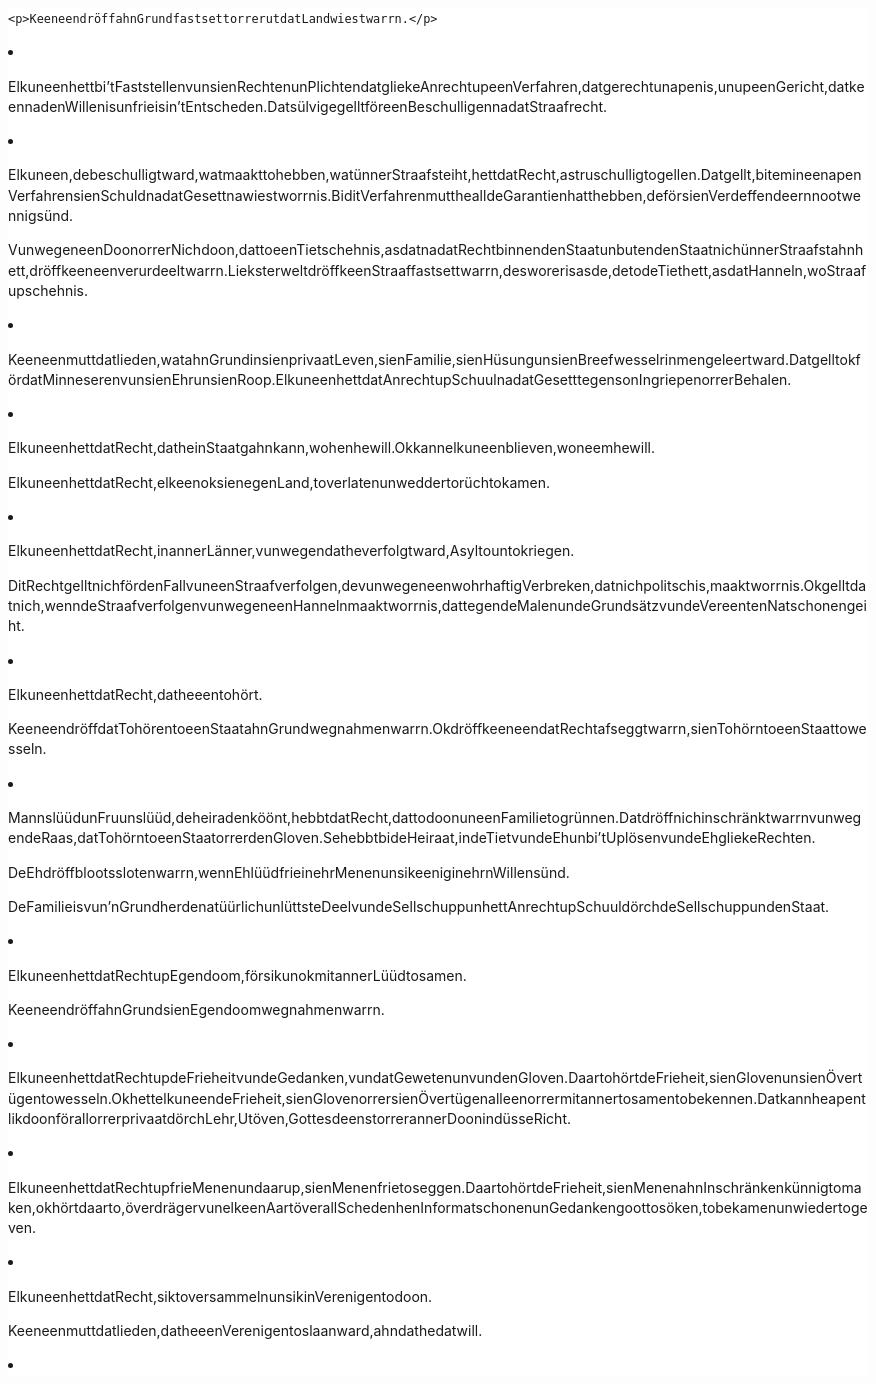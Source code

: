     <p>KeeneendröffahnGrundfastsettorrerutdatLandwiestwarrn.</p>
  </li>
  <li>
    <p>Elkuneenhettbi’tFaststellenvunsienRechtenunPlichtendatgliekeAnrechtupeenVerfahren,datgerechtunapenis,unupeenGericht,datkeennadenWillenisunfrieisin’tEntscheden.DatsülvigegelltföreenBeschulligennadatStraafrecht.</p>
  </li>
  <li>
    <p>Elkuneen,debeschulligtward,watmaakttohebben,watünnerStraafsteiht,hettdatRecht,astruschulligtogellen.Datgellt,bitemineenapenVerfahrensienSchuldnadatGesettnawiestworrnis.BiditVerfahrenmutthealldeGarantienhatthebben,deförsienVerdeffendeernnootwennigsünd.</p>
    <p>VunwegeneenDoonorrerNichdoon,dattoeenTietschehnis,asdatnadatRechtbinnendenStaatunbutendenStaatnichünnerStraafstahnhett,dröffkeeneenverurdeeltwarrn.LieksterweltdröffkeenStraaffastsettwarrn,desworerisasde,detodeTiethett,asdatHanneln,woStraafupschehnis.</p>
  </li>
  <li>
    <p>Keeneenmuttdatlieden,watahnGrundinsienprivaatLeven,sienFamilie,sienHüsungunsienBreefwesselrinmengeleertward.DatgelltokfördatMinneserenvunsienEhrunsienRoop.ElkuneenhettdatAnrechtupSchuulnadatGesetttegensonIngriepenorrerBehalen.</p>
  </li>
  <li>
    <p>ElkuneenhettdatRecht,datheinStaatgahnkann,wohenhewill.Okkannelkuneenblieven,woneemhewill.</p>
    <p>ElkuneenhettdatRecht,elkeenoksienegenLand,toverlatenunweddertorüchtokamen.</p>
  </li>
  <li>
    <p>ElkuneenhettdatRecht,inannerLänner,vunwegendatheverfolgtward,Asyltountokriegen.</p>
    <p>DitRechtgelltnichfördenFallvuneenStraafverfolgen,devunwegeneenwohrhaftigVerbreken,datnichpolitschis,maaktworrnis.Okgelltdatnich,wenndeStraafverfolgenvunwegeneenHannelnmaaktworrnis,dattegendeMalenundeGrundsätzvundeVereentenNatschonengeiht.</p>
  </li>
  <li>
    <p>ElkuneenhettdatRecht,datheeentohört.</p>
    <p>KeeneendröffdatTohörentoeenStaatahnGrundwegnahmenwarrn.OkdröffkeeneendatRechtafseggtwarrn,sienTohörntoeenStaattowesseln.</p>
  </li>
  <li>
    <p>MannslüüdunFruunslüüd,deheiradenköönt,hebbtdatRecht,dattodoonuneenFamilietogrünnen.DatdröffnichinschränktwarrnvunwegendeRaas,datTohörntoeenStaatorrerdenGloven.SehebbtbideHeiraat,indeTietvundeEhunbi’tUplösenvundeEhgliekeRechten.</p>
    <p>DeEhdröffblootsslotenwarrn,wennEhlüüdfrieinehrMenenunsikeeniginehrnWillensünd.</p>
    <p>DeFamilieisvun’nGrundherdenatüürlichunlüttsteDeelvundeSellschuppunhettAnrechtupSchuuldörchdeSellschuppundenStaat.</p>
  </li>
  <li>
    <p>ElkuneenhettdatRechtupEgendoom,försikunokmitannerLüüdtosamen.</p>
    <p>KeeneendröffahnGrundsienEgendoomwegnahmenwarrn.</p>
  </li>
  <li>
    <p>ElkuneenhettdatRechtupdeFrieheitvundeGedanken,vundatGewetenunvundenGloven.DaartohörtdeFrieheit,sienGlovenunsienÖvertügentowesseln.OkhettelkuneendeFrieheit,sienGlovenorrersienÖvertügenalleenorrermitannertosamentobekennen.DatkannheapentlikdoonförallorrerprivaatdörchLehr,Utöven,GottesdeenstorrerannerDoonindüsseRicht.</p>
  </li>
  <li>
    <p>ElkuneenhettdatRechtupfrieMenenundaarup,sienMenenfrietoseggen.DaartohörtdeFrieheit,sienMenenahnInschränkenkünnigtomaken,okhörtdaarto,överdrägervunelkeenAartöverallSchedenhenInformatschonenunGedankengoottosöken,tobekamenunwiedertogeven.</p>
  </li>
  <li>
    <p>ElkuneenhettdatRecht,siktoversammelnunsikinVerenigentodoon.</p>
    <p>Keeneenmuttdatlieden,datheeenVerenigentoslaanward,ahndathedatwill.</p>
  </li>
  <li>